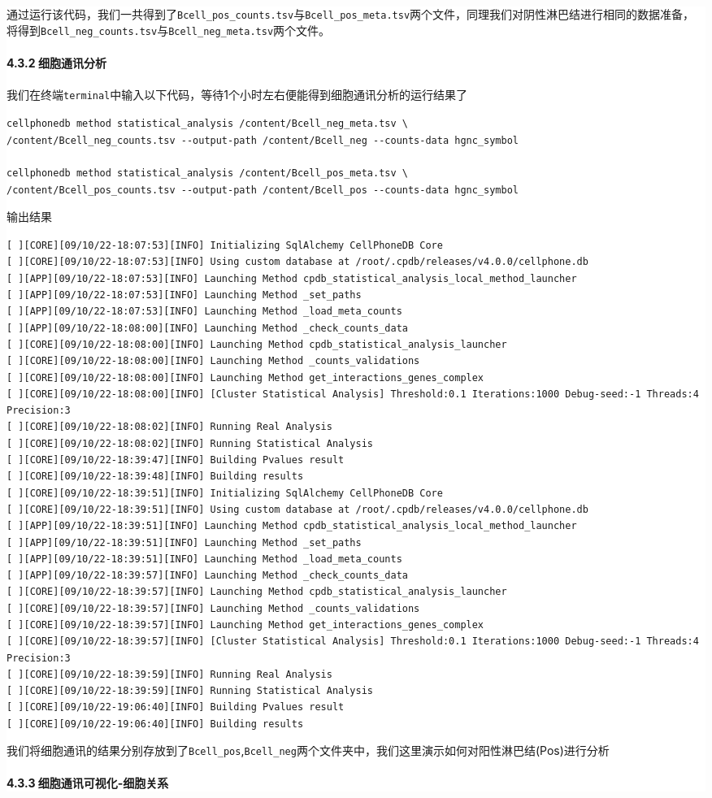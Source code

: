 通过运行该代码，我们一共得到了`Bcell_pos_counts.tsv`与`Bcell_pos_meta.tsv`两个文件，同理我们对阴性淋巴结进行相同的数据准备，将得到`Bcell_neg_counts.tsv`与`Bcell_neg_meta.tsv`两个文件。

#### 4.3.2 细胞通讯分析

我们在终端`terminal`中输入以下代码，等待1个小时左右便能得到细胞通讯分析的运行结果了

```shell
cellphonedb method statistical_analysis /content/Bcell_neg_meta.tsv \
/content/Bcell_neg_counts.tsv --output-path /content/Bcell_neg --counts-data hgnc_symbol

cellphonedb method statistical_analysis /content/Bcell_pos_meta.tsv \
/content/Bcell_pos_counts.tsv --output-path /content/Bcell_pos --counts-data hgnc_symbol
```

输出结果

```shell
[ ][CORE][09/10/22-18:07:53][INFO] Initializing SqlAlchemy CellPhoneDB Core
[ ][CORE][09/10/22-18:07:53][INFO] Using custom database at /root/.cpdb/releases/v4.0.0/cellphone.db
[ ][APP][09/10/22-18:07:53][INFO] Launching Method cpdb_statistical_analysis_local_method_launcher
[ ][APP][09/10/22-18:07:53][INFO] Launching Method _set_paths
[ ][APP][09/10/22-18:07:53][INFO] Launching Method _load_meta_counts
[ ][APP][09/10/22-18:08:00][INFO] Launching Method _check_counts_data
[ ][CORE][09/10/22-18:08:00][INFO] Launching Method cpdb_statistical_analysis_launcher
[ ][CORE][09/10/22-18:08:00][INFO] Launching Method _counts_validations
[ ][CORE][09/10/22-18:08:00][INFO] Launching Method get_interactions_genes_complex
[ ][CORE][09/10/22-18:08:00][INFO] [Cluster Statistical Analysis] Threshold:0.1 Iterations:1000 Debug-seed:-1 Threads:4 Precision:3
[ ][CORE][09/10/22-18:08:02][INFO] Running Real Analysis
[ ][CORE][09/10/22-18:08:02][INFO] Running Statistical Analysis
[ ][CORE][09/10/22-18:39:47][INFO] Building Pvalues result
[ ][CORE][09/10/22-18:39:48][INFO] Building results
[ ][CORE][09/10/22-18:39:51][INFO] Initializing SqlAlchemy CellPhoneDB Core
[ ][CORE][09/10/22-18:39:51][INFO] Using custom database at /root/.cpdb/releases/v4.0.0/cellphone.db
[ ][APP][09/10/22-18:39:51][INFO] Launching Method cpdb_statistical_analysis_local_method_launcher
[ ][APP][09/10/22-18:39:51][INFO] Launching Method _set_paths
[ ][APP][09/10/22-18:39:51][INFO] Launching Method _load_meta_counts
[ ][APP][09/10/22-18:39:57][INFO] Launching Method _check_counts_data
[ ][CORE][09/10/22-18:39:57][INFO] Launching Method cpdb_statistical_analysis_launcher
[ ][CORE][09/10/22-18:39:57][INFO] Launching Method _counts_validations
[ ][CORE][09/10/22-18:39:57][INFO] Launching Method get_interactions_genes_complex
[ ][CORE][09/10/22-18:39:57][INFO] [Cluster Statistical Analysis] Threshold:0.1 Iterations:1000 Debug-seed:-1 Threads:4 Precision:3
[ ][CORE][09/10/22-18:39:59][INFO] Running Real Analysis
[ ][CORE][09/10/22-18:39:59][INFO] Running Statistical Analysis
[ ][CORE][09/10/22-19:06:40][INFO] Building Pvalues result
[ ][CORE][09/10/22-19:06:40][INFO] Building results
```

我们将细胞通讯的结果分别存放到了`Bcell_pos`,`Bcell_neg`两个文件夹中，我们这里演示如何对阳性淋巴结(Pos)进行分析

#### 4.3.3 细胞通讯可视化-细胞关系

